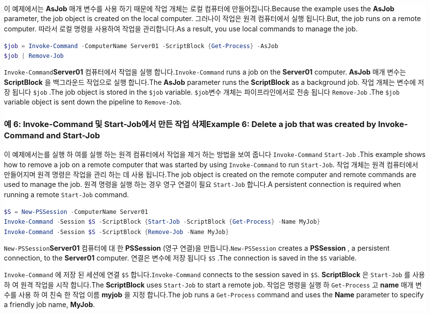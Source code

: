 <span data-ttu-id="e66d4-147">이 예제에서는 **AsJob** 매개 변수를 사용 하기 때문에 작업 개체는 로컬 컴퓨터에 만들어집니다.</span><span class="sxs-lookup"><span data-stu-id="e66d4-147">Because the example uses the **AsJob** parameter, the job object is created on the local computer.</span></span>
<span data-ttu-id="e66d4-148">그러나이 작업은 원격 컴퓨터에서 실행 됩니다.</span><span class="sxs-lookup"><span data-stu-id="e66d4-148">But, the job runs on a remote computer.</span></span> <span data-ttu-id="e66d4-149">따라서 로컬 명령을 사용하여 작업을 관리합니다.</span><span class="sxs-lookup"><span data-stu-id="e66d4-149">As a result, you use local commands to manage the job.</span></span>

```powershell
$job = Invoke-Command -ComputerName Server01 -ScriptBlock {Get-Process} -AsJob
$job | Remove-Job
```

<span data-ttu-id="e66d4-150">`Invoke-Command`**Server01** 컴퓨터에서 작업을 실행 합니다.</span><span class="sxs-lookup"><span data-stu-id="e66d4-150">`Invoke-Command` runs a job on the **Server01** computer.</span></span> <span data-ttu-id="e66d4-151">**AsJob** 매개 변수는 **ScriptBlock** 을 백그라운드 작업으로 실행 합니다.</span><span class="sxs-lookup"><span data-stu-id="e66d4-151">The **AsJob** parameter runs the **ScriptBlock** as a background job.</span></span> <span data-ttu-id="e66d4-152">작업 개체는 변수에 저장 됩니다 `$job` .</span><span class="sxs-lookup"><span data-stu-id="e66d4-152">The job object is stored in the `$job` variable.</span></span> <span data-ttu-id="e66d4-153">`$job`변수 개체는 파이프라인에서로 전송 됩니다 `Remove-Job` .</span><span class="sxs-lookup"><span data-stu-id="e66d4-153">The `$job` variable object is sent down the pipeline to `Remove-Job`.</span></span>

### <span data-ttu-id="e66d4-154">예 6: Invoke-Command 및 Start-Job에서 만든 작업 삭제</span><span class="sxs-lookup"><span data-stu-id="e66d4-154">Example 6: Delete a job that was created by Invoke-Command and Start-Job</span></span>

<span data-ttu-id="e66d4-155">이 예제에서는를 실행 하 여를 실행 하는 원격 컴퓨터에서 작업을 제거 하는 방법을 보여 줍니다 `Invoke-Command` `Start-Job` .</span><span class="sxs-lookup"><span data-stu-id="e66d4-155">This example shows how to remove a job on a remote computer that was started by using `Invoke-Command` to run `Start-Job`.</span></span> <span data-ttu-id="e66d4-156">작업 개체는 원격 컴퓨터에서 만들어지며 원격 명령은 작업을 관리 하는 데 사용 됩니다.</span><span class="sxs-lookup"><span data-stu-id="e66d4-156">The job object is created on the remote computer and remote commands are used to manage the job.</span></span> <span data-ttu-id="e66d4-157">원격 명령을 실행 하는 경우 영구 연결이 필요 `Start-Job` 합니다.</span><span class="sxs-lookup"><span data-stu-id="e66d4-157">A persistent connection is required when running a remote `Start-Job` command.</span></span>

```powershell
$S = New-PSSession -ComputerName Server01
Invoke-Command -Session $S -ScriptBlock {Start-Job -ScriptBlock {Get-Process} -Name MyJob}
Invoke-Command -Session $S -ScriptBlock {Remove-Job -Name MyJob}
```

<span data-ttu-id="e66d4-158">`New-PSSession`**Server01** 컴퓨터에 대 한 **PSSession** (영구 연결)을 만듭니다.</span><span class="sxs-lookup"><span data-stu-id="e66d4-158">`New-PSSession` creates a **PSSession** , a persistent connection, to the **Server01** computer.</span></span> <span data-ttu-id="e66d4-159">연결은 변수에 저장 됩니다 `$S` .</span><span class="sxs-lookup"><span data-stu-id="e66d4-159">The connection is saved in the `$S` variable.</span></span>

<span data-ttu-id="e66d4-160">`Invoke-Command` 에 저장 된 세션에 연결 `$S` 합니다.</span><span class="sxs-lookup"><span data-stu-id="e66d4-160">`Invoke-Command` connects to the session saved in `$S`.</span></span> <span data-ttu-id="e66d4-161">**ScriptBlock** 은 `Start-Job` 를 사용 하 여 원격 작업을 시작 합니다.</span><span class="sxs-lookup"><span data-stu-id="e66d4-161">The **ScriptBlock** uses `Start-Job` to start a remote job.</span></span> <span data-ttu-id="e66d4-162">작업은 명령을 실행 하 `Get-Process` 고 **name** 매개 변수를 사용 하 여 친숙 한 작업 이름 **myjob** 을 지정 합니다.</span><span class="sxs-lookup"><span data-stu-id="e66d4-162">The job runs a `Get-Process` command and uses the **Name** parameter to specify a friendly job name, **MyJob**.</span></span>
